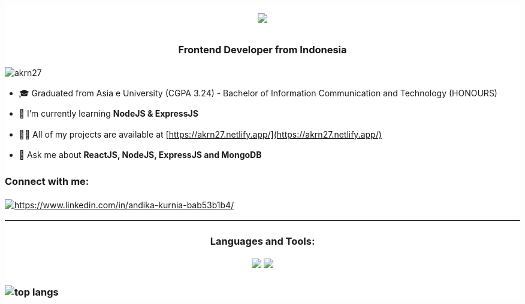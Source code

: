<h1 align="center">
    <img src="https://readme-typing-svg.herokuapp.com/?font=Righteous&size=35&center=true&vCenter=true&width=500&height=70&duration=4000&lines=Hi+There!+👋;+I'm+Andika+Kurnia!;" />
</h1>
<h3 align="center">Frontend Developer from Indonesia</h3>

<p align="left"> <img src="https://komarev.com/ghpvc/?username=akrn27&label=Profile%20views&color=0e75b6&style=flat" alt="akrn27" /> </p>


- 🎓 Graduated from Asia e University (CGPA 3.24) - Bachelor of Information Communication and Technology (HONOURS)

- 🌱 I’m currently learning **NodeJS & ExpressJS**

- 👨‍💻 All of my projects are available at [https://akrn27.netlify.app/](https://akrn27.netlify.app/)

- 💬 Ask me about **ReactJS, NodeJS, ExpressJS and MongoDB**

<h3 align="left">Connect with me:</h3>
<p align="left">
<a href="https://linkedin.com/in/https://www.linkedin.com/in/andika-kurnia-bab53b1b4/" target="blank"><img align="center" src="https://skillicons.dev/icons?i=linkedin" alt="https://www.linkedin.com/in/andika-kurnia-bab53b1b4/" height="30" width="40" /></a>
</p>

<hr />
<h3 align="center">Languages and Tools:</h3>
<div align="center">
<img src="https://skillicons.dev/icons?i=html,css,js,bootstrap,tailwind,materialui,react,nextjs,redux,git,github" />
<img src="https://skillicons.dev/icons?i=postman,vscode,netlify,nodejs,express,mysql" />
</div>

<h3>
<img width="100%" align="center" src="https://github-readme-stats.vercel.app/api/top-langs/?username=akrn27&hide=HTML&langs_count=8&layout=compact&theme=react&border_radius=10&size_weight=0.5&count_weight=0.5&exclude_repo=github-readme-stats" alt="top langs" />
</h3>
